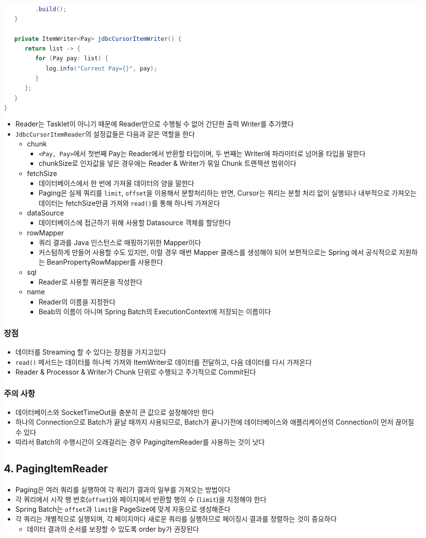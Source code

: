 ```Java
         .build();  
   }  
  
   private ItemWriter<Pay> jdbcCursorItemWriter() {  
      return list -> {  
         for (Pay pay: list) {  
            log.info("Current Pay={}", pay);  
         }  
      };  
   }  
}
```

- Reader는 Tasklet이 아니기 때문에 Reader만으로 수행될 수 없어 간단한 출력 Writer를 추가헀다
- `JdbcCursorItemReader`의 설정값들은 다음과 같은 역할을 한다
	- chunk
		- `<Pay, Pay>`에서 첫번째 Pay는 Reader에서 반환할 타입이며, 두 번째는 Writer에 파라미터로 넘어올 타입을 말한다
		- chunkSize로 인자값을 넣은 경우에는 Reader & Writer가 묶일 Chunk 트랜잭션 범위이다
	- fetchSize
		- 데이터베이스에서 한 번에 가져올 데이터의 양을 말한다
		- Paging은 실제 쿼리를 `limit`, `offset`을 이용해서 분할처리하는 반면, Cursor는 쿼리는 분할 처리 없이 실행되나 내부적으로 가져오는 데이터는 fetchSize만큼 가져와 `read()`를 통해 하나씩 가져온다
	- dataSource
		- 데이터베이스에 접근하기 위해 사용할 Datasource 객체를 할당한다
	- rowMapper
		- 쿼리 결과를 Java 인스턴스로 매핑하기위한 Mapper이다
		- 커스텀하게 만들어 사용할 수도 있지만, 이럴 경우 매번 Mapper 클래스를 생성해야 되어 보편적으로는 Spring 에서 공식적으로 지원하는 BeanPropertyRowMapper를 사용한다
	- sql
		- Reader로 사용할 쿼리문을 작성한다
	- name
		- Reader의 이름을 지정한다
		- Beab의 이름이 아니며 Spring Batch의 ExecutionContext에 저장되는 이름이다

### 장점
- 데이터를 Streaming 할 수 있다는 장점을 가지고있다
- `read()` 메서드는 데이터를 하나씩 가져와 ItemWriter로 데이터를 전달하고, 다음 데이터를 다시 가져온다
- Reader & Processor & Writer가 Chunk 단위로 수행되고 주기적으로 Commit된다

### 주의 사항
- 데이터베이스와 SocketTimeOut을 충분히 큰 값으로 설정해야만 한다
- 하나의 Connection으로 Batch가 끝날 때까지 사용되므로, Batch가 끝나기전에 데이터베이스와 애플리케이션의 Connection이 먼저 끊어질 수 있다
- 따라서 Batch의 수행시간이 오래걸리는 경우 PagingItemReader를 사용하는 것이 낫다

## 4. PagingItemReader
- Paging은 여러 쿼리를 실행하여 각 쿼리가 결과의 일부를 가져오는 방법이다
- 각 쿼리에서 시작 행 번호(`offset`)와 페이지에서 반환할 행의 수 (`limit`)을 지정해야 한다
- Spring Batch는 `offset`과 `limit`을  PageSize에 맞게 자동으로 생성해준다
- 각 쿼리는 개별적으로 실행되며, 각 페이지마다 새로운 쿼리를 실행하므로 페이징시 결과를 정렬하는 것이 중요하다
	- 데이터 결과의 순서를 보장할 수 있도록 order by가 권장된다
